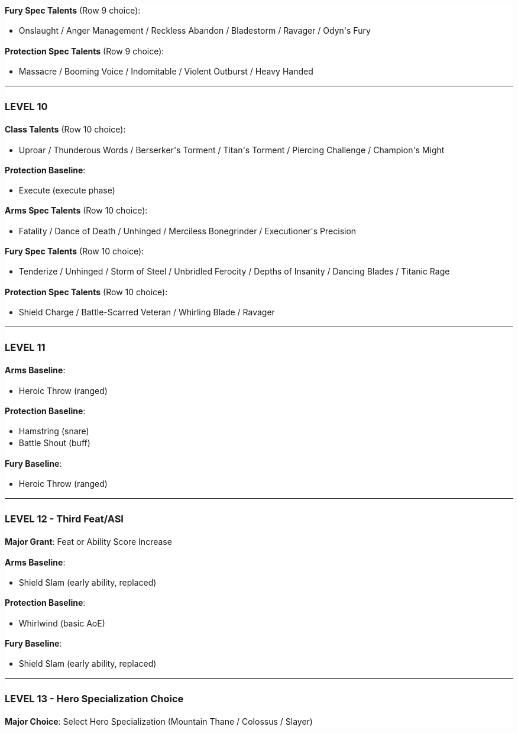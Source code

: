 **Fury Spec Talents** (Row 9 choice):
- Onslaught / Anger Management / Reckless Abandon / Bladestorm / Ravager / Odyn's Fury

**Protection Spec Talents** (Row 9 choice):
- Massacre / Booming Voice / Indomitable / Violent Outburst / Heavy Handed

---

### **LEVEL 10**
**Class Talents** (Row 10 choice):
- Uproar / Thunderous Words / Berserker's Torment / Titan's Torment / Piercing Challenge / Champion's Might

**Protection Baseline**:
- Execute (execute phase)

**Arms Spec Talents** (Row 10 choice):
- Fatality / Dance of Death / Unhinged / Merciless Bonegrinder / Executioner's Precision

**Fury Spec Talents** (Row 10 choice):
- Tenderize / Unhinged / Storm of Steel / Unbridled Ferocity / Depths of Insanity / Dancing Blades / Titanic Rage

**Protection Spec Talents** (Row 10 choice):
- Shield Charge / Battle-Scarred Veteran / Whirling Blade / Ravager

---

### **LEVEL 11**
**Arms Baseline**:
- Heroic Throw (ranged)

**Protection Baseline**:
- Hamstring (snare)
- Battle Shout (buff)

**Fury Baseline**:
- Heroic Throw (ranged)

---

### **LEVEL 12** - Third Feat/ASI
**Major Grant**: Feat or Ability Score Increase

**Arms Baseline**:
- Shield Slam (early ability, replaced)

**Protection Baseline**:
- Whirlwind (basic AoE)

**Fury Baseline**:
- Shield Slam (early ability, replaced)

---

### **LEVEL 13** - Hero Specialization Choice
**Major Choice**: Select Hero Specialization (Mountain Thane / Colossus / Slayer)
